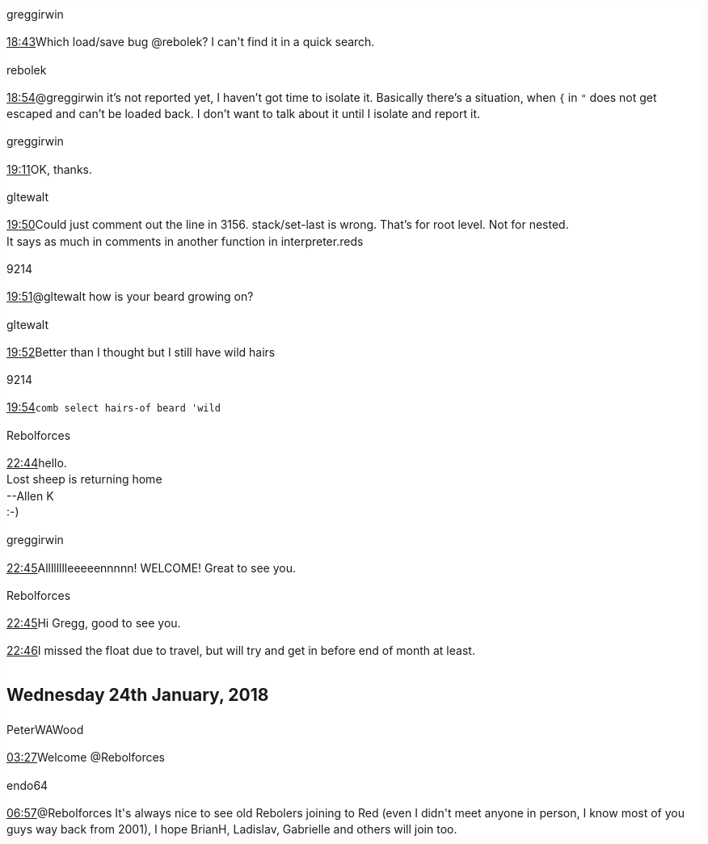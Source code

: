 greggirwin

[18:43](#msg5a67823c5a9ebe4f75c55363)Which load/save bug @rebolek? I can't find it in a quick search.

rebolek

[18:54](#msg5a6784cac95f22546dd676cd)@greggirwin it’s not reported yet, I haven’t got time to isolate it. Basically there’s a situation, when `{` in `"` does not get escaped and can’t be loaded back. I don’t want to talk about it until I isolate and report it.

greggirwin

[19:11](#msg5a6788c9517037a212e499b6)OK, thanks.

gltewalt

[19:50](#msg5a67921b6117191e61a2cd6f)Could just comment out the line in 3156. stack/set-last is wrong. That’s for root level. Not for nested.  
It says as much in comments in another function in interpreter.reds

9214

[19:51](#msg5a679251ae53c159032645b9)@gltewalt how is your beard growing on?

gltewalt

[19:52](#msg5a6792910ad3e04b1b5c922f)Better than I thought but I still have wild hairs

9214

[19:54](#msg5a6792e6c95f22546dd6cc42)`comb select hairs-of beard 'wild`

Rebolforces

[22:44](#msg5a67bae8517037a212e5cf0d)hello.  
Lost sheep is returning home  
\--Allen K  
:-)

greggirwin

[22:45](#msg5a67bb0d5a9ebe4f75c6b577)Alllllllleeeeennnnn! WELCOME! Great to see you.

Rebolforces

[22:45](#msg5a67bb1fae53c159032735ed)Hi Gregg, good to see you.

[22:46](#msg5a67bb63517037a212e5d1c4)I missed the float due to travel, but will try and get in before end of month at least.

## Wednesday 24th January, 2018

PeterWAWood

[03:27](#msg5a67fd24ae53c15903284db0)Welcome @Rebolforces

endo64

[06:57](#msg5a682e72c95f22546dd9aada)@Rebolforces It's always nice to see old Rebolers joining to Red (even I didn't meet anyone in person, I know most of you guys way back from 2001), I hope BrianH, Ladislav, Gabrielle and others will join too.

